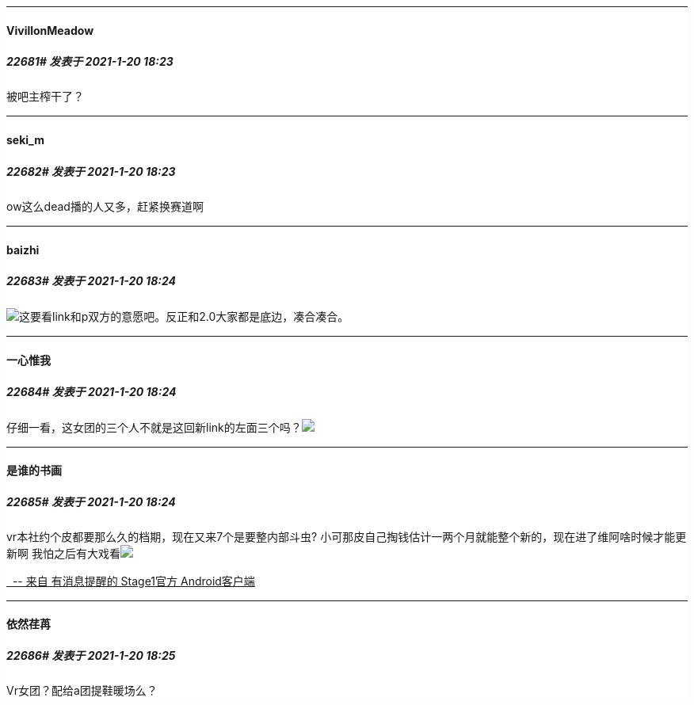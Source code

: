 
-----

####  VivillonMeadow  
##### 22681#       发表于 2021-1-20 18:23


被吧主榨干了？


-----

####  seki_m  
##### 22682#       发表于 2021-1-20 18:23


ow这么dead播的人又多，赶紧换赛道啊


-----

####  baizhi  
##### 22683#       发表于 2021-1-20 18:24


<img src="https://static.saraba1st.com/image/smiley/face2017/067.png" referrerpolicy="no-referrer">这要看link和p双方的意愿吧。反正和2.0大家都是底边，凑合凑合。


-----

####  一心惟我  
##### 22684#       发表于 2021-1-20 18:24


仔细一看，这女团的三个人不就是这回新link的左面三个吗？<img src="https://static.saraba1st.com/image/smiley/face2017/105.png" referrerpolicy="no-referrer">


-----

####  是谁的书画  
##### 22685#       发表于 2021-1-20 18:24


vr本社约个皮都要那么久的档期，现在又来7个是要整内部斗虫?
小可那皮自己掏钱估计一两个月就能整个新的，现在进了维阿啥时候才能更新啊
我怕之后有大戏看<img src="https://static.saraba1st.com/image/smiley/face2017/125.png" referrerpolicy="no-referrer">

[  -- 来自 有消息提醒的 Stage1官方 Android客户端](https://www.coolapk.com/apk/140634)


-----

####  依然荏苒  
##### 22686#       发表于 2021-1-20 18:25


Vr女团？配给a团提鞋暖场么？
